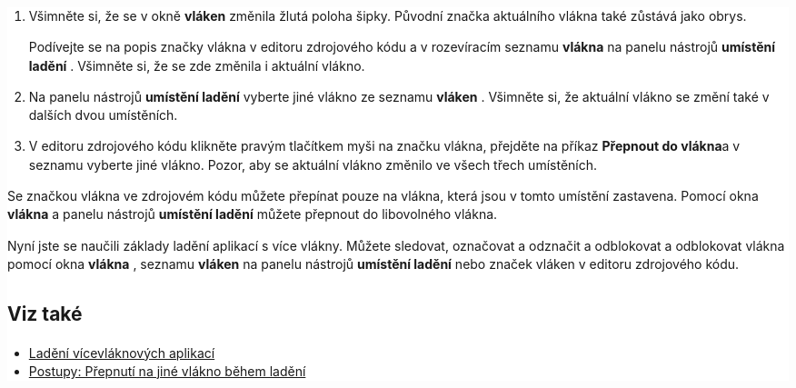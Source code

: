 1. Všimněte si, že se v okně **vláken** změnila žlutá poloha šipky. Původní značka aktuálního vlákna také zůstává jako obrys.

   Podívejte se na popis značky vlákna v editoru zdrojového kódu a v rozevíracím seznamu **vlákna** na panelu nástrojů **umístění ladění** . Všimněte si, že se zde změnila i aktuální vlákno.

1. Na panelu nástrojů **umístění ladění** vyberte jiné vlákno ze seznamu **vláken** . Všimněte si, že aktuální vlákno se změní také v dalších dvou umístěních.

1. V editoru zdrojového kódu klikněte pravým tlačítkem myši na značku vlákna, přejděte na příkaz **Přepnout do vlákna**a v seznamu vyberte jiné vlákno. Pozor, aby se aktuální vlákno změnilo ve všech třech umístěních.

Se značkou vlákna ve zdrojovém kódu můžete přepínat pouze na vlákna, která jsou v tomto umístění zastavena. Pomocí okna **vlákna** a panelu nástrojů **umístění ladění** můžete přepnout do libovolného vlákna.

Nyní jste se naučili základy ladění aplikací s více vlákny. Můžete sledovat, označovat a odznačit a odblokovat a odblokovat vlákna pomocí okna **vlákna** , seznamu **vláken** na panelu nástrojů **umístění ladění** nebo značek vláken v editoru zdrojového kódu.

## <a name="see-also"></a>Viz také
- [Ladění vícevláknových aplikací](../debugger/debug-multithreaded-applications-in-visual-studio.md)
- [Postupy: Přepnutí na jiné vlákno během ladění](../debugger/how-to-switch-to-another-thread-while-debugging.md)
